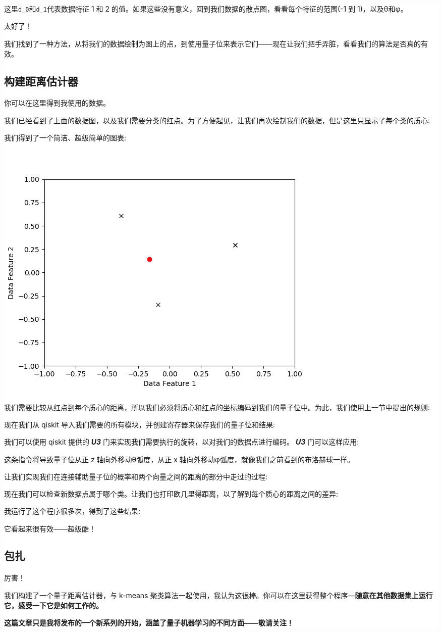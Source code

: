 这里`d_0`和`d_1`代表数据特征 1 和 2 的值。如果这些没有意义，回到我们数据的散点图，看看每个特征的范围(-1 到 1)，以及θ和φ。

太好了！

我们找到了一种方法，从将我们的数据绘制为图上的点，到使用量子位来表示它们——现在让我们把手弄脏，看看我们的算法是否真的有效。

## 构建距离估计器

你可以在这里得到我使用的数据。

我们已经看到了上面的数据图，以及我们需要分类的红点。为了方便起见，让我们再次绘制我们的数据，但是这里只显示了每个类的质心:

我们得到了一个简洁、超级简单的图表:

![](img/2f37086082889203f04ffed309605811.png)

我们需要比较从红点到每个质心的距离，所以我们必须将质心和红点的坐标编码到我们的量子位中。为此，我们使用上一节中提出的规则:

现在我们从 qiskit 导入我们需要的所有模块，并创建寄存器来保存我们的量子位和结果:

我们可以使用 qiskit 提供的 ***U3*** 门来实现我们需要执行的旋转，以对我们的数据点进行编码。 ***U3*** 门可以这样应用:

这条指令将导致量子位从正 z 轴向外移动θ弧度，从正 x 轴向外移动φ弧度，就像我们之前看到的布洛赫球一样。

让我们实现我们在连接辅助量子位的概率和两个向量之间的距离的部分中走过的过程:

现在我们可以检查新数据点属于哪个类。让我们也打印欧几里得距离，以了解到每个质心的距离之间的差异:

我运行了这个程序很多次，得到了这些结果:

它看起来很有效——超级酷！

## 包扎

厉害！

我们构建了一个量子距离估计器，与 k-means 聚类算法一起使用，我认为这很棒。你可以在这里获得整个程序—**随意在其他数据集上运行它，感受一下它是如何工作的。**

**这篇文章只是我将发布的一个新系列的开始，涵盖了量子机器学习的不同方面——敬请关注！**